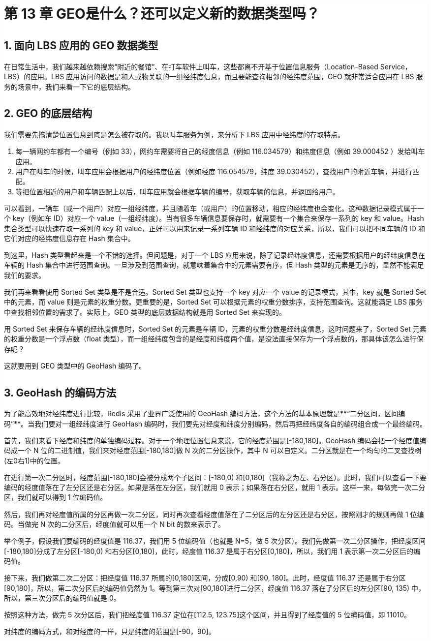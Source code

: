 # 第 13 章 GEO是什么？还可以定义新的数据类型吗？

## 1. 面向 LBS 应用的 GEO 数据类型

在日常生活中，我们越来越依赖搜索“附近的餐馆”、在打车软件上叫车，这些都离不开基于位置信息服务（Location-Based Service，LBS）的应用。LBS 应用访问的数据是和人或物关联的一组经纬度信息，而且要能查询相邻的经纬度范围，GEO 就非常适合应用在 LBS 服务的场景中，我们来看一下它的底层结构。

## 2. GEO 的底层结构

我们需要先搞清楚位置信息到底是怎么被存取的。我以叫车服务为例，来分析下 LBS 应用中经纬度的存取特点。

1. 每一辆网约车都有一个编号（例如 33），网约车需要将自己的经度信息（例如 116.034579）和纬度信息（例如 39.000452 ）发给叫车应用。
2. 用户在叫车的时候，叫车应用会根据用户的经纬度位置（例如经度 116.054579，纬度 39.030452），查找用户的附近车辆，并进行匹配。
3. 等把位置相近的用户和车辆匹配上以后，叫车应用就会根据车辆的编号，获取车辆的信息，并返回给用户。

可以看到，一辆车（或一个用户）对应一组经纬度，并且随着车（或用户）的位置移动，相应的经纬度也会变化。这种数据记录模式属于一个 key（例如车 ID）对应一个 value（一组经纬度）。当有很多车辆信息要保存时，就需要有一个集合来保存一系列的 key 和 value。Hash 集合类型可以快速存取一系列的 key 和 value，正好可以用来记录一系列车辆 ID 和经纬度的对应关系，所以，我们可以把不同车辆的 ID 和它们对应的经纬度信息存在 Hash 集合中。

到这里，Hash 类型看起来是一个不错的选择。但问题是，对于一个 LBS 应用来说，除了记录经纬度信息，还需要根据用户的经纬度信息在车辆的 Hash 集合中进行范围查询。一旦涉及到范围查询，就意味着集合中的元素需要有序，但 Hash 类型的元素是无序的，显然不能满足我们的要求。

我们再来看看使用 Sorted Set 类型是不是合适。Sorted Set 类型也支持一个 key 对应一个 value 的记录模式，其中，key 就是 Sorted Set 中的元素，而 value 则是元素的权重分数。更重要的是，Sorted Set 可以根据元素的权重分数排序，支持范围查询。这就能满足 LBS 服务中查找相邻位置的需求了。实际上，GEO 类型的底层数据结构就是用 Sorted Set 来实现的。

用 Sorted Set 来保存车辆的经纬度信息时，Sorted Set 的元素是车辆 ID，元素的权重分数是经纬度信息，这时问题来了，Sorted Set 元素的权重分数是一个浮点数（float 类型），而一组经纬度包含的是经度和纬度两个值，是没法直接保存为一个浮点数的，那具体该怎么进行保存呢？

这就要用到 GEO 类型中的 GeoHash 编码了。

## 3. GeoHash 的编码方法

为了能高效地对经纬度进行比较，Redis 采用了业界广泛使用的 GeoHash 编码方法，这个方法的基本原理就是**“二分区间，区间编码”**。当我们要对一组经纬度进行 GeoHash 编码时，我们要先对经度和纬度分别编码，然后再把经纬度各自的编码组合成一个最终编码。

首先，我们来看下经度和纬度的单独编码过程。对于一个地理位置信息来说，它的经度范围是[-180,180]。GeoHash 编码会把一个经度值编码成一个 N 位的二进制值，我们来对经度范围[-180,180]做 N 次的二分区操作，其中 N 可以自定义。二分区就是在一个均匀的二叉查找树(左0右1)中的位置。

在进行第一次二分区时，经度范围[-180,180]会被分成两个子区间：[-180,0) 和[0,180]（我称之为左、右分区）。此时，我们可以查看一下要编码的经度值落在了左分区还是右分区。如果是落在左分区，我们就用 0 表示；如果落在右分区，就用 1 表示。这样一来，每做完一次二分区，我们就可以得到 1 位编码值。

然后，我们再对经度值所属的分区再做一次二分区，同时再次查看经度值落在了二分区后的左分区还是右分区，按照刚才的规则再做 1 位编码。当做完 N 次的二分区后，经度值就可以用一个 N bit 的数来表示了。

举个例子，假设我们要编码的经度值是 116.37，我们用 5 位编码值（也就是 N=5，做 5 次分区）。我们先做第一次二分区操作，把经度区间[-180,180]分成了左分区[-180,0) 和右分区[0,180]，此时，经度值 116.37 是属于右分区[0,180]，所以，我们用 1 表示第一次二分区后的编码值。

接下来，我们做第二次二分区：把经度值 116.37 所属的[0,180]区间，分成[0,90) 和[90, 180]。此时，经度值 116.37 还是属于右分区[90,180]，所以，第二次分区后的编码值仍然为 1。等到第三次对[90,180]进行二分区，经度值 116.37 落在了分区后的左分区[90, 135) 中，所以，第三次分区后的编码值就是 0。

按照这种方法，做完 5 次分区后，我们把经度值 116.37 定位在[112.5, 123.75]这个区间，并且得到了经度值的 5 位编码值，即 11010。

对纬度的编码方式，和对经度的一样，只是纬度的范围是[-90，90]。

